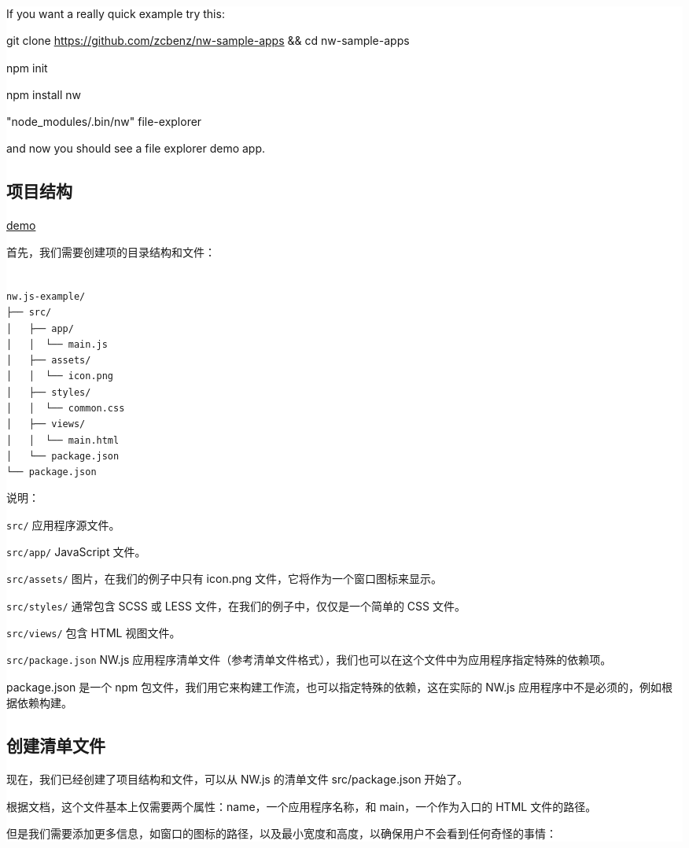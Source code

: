 If you want a really quick example try this:

git clone https://github.com/zcbenz/nw-sample-apps && cd nw-sample-apps

npm init

npm install nw

"node_modules/.bin/nw" file-explorer

and now you should see a file explorer demo app.

## 项目结构

[demo](https://github.com/sitepoint-editors/nw.js-examples)

首先，我们需要创建项的目录结构和文件：

~~~

nw.js-example/
├── src/
│   ├── app/
│   │  └── main.js
│   ├── assets/
│   │  └── icon.png
│   ├── styles/
│   │  └── common.css
│   ├── views/
│   │  └── main.html
│   └── package.json
└── package.json

~~~

说明：

`src/` 应用程序源文件。

`src/app/` JavaScript 文件。

`src/assets/` 图片，在我们的例子中只有 icon.png 文件，它将作为一个窗口图标来显示。

`src/styles/` 通常包含 SCSS 或 LESS 文件，在我们的例子中，仅仅是一个简单的 CSS 文件。

`src/views/` 包含 HTML 视图文件。

`src/package.json` NW.js 应用程序清单文件（参考清单文件格式），我们也可以在这个文件中为应用程序指定特殊的依赖项。

package.json 是一个 npm 包文件，我们用它来构建工作流，也可以指定特殊的依赖，这在实际的 NW.js 应用程序中不是必须的，例如根据依赖构建。

## 创建清单文件

现在，我们已经创建了项目结构和文件，可以从 NW.js 的清单文件 src/package.json 开始了。

根据文档，这个文件基本上仅需要两个属性：name，一个应用程序名称，和 main，一个作为入口的 HTML 文件的路径。

但是我们需要添加更多信息，如窗口的图标的路径，以及最小宽度和高度，以确保用户不会看到任何奇怪的事情：
